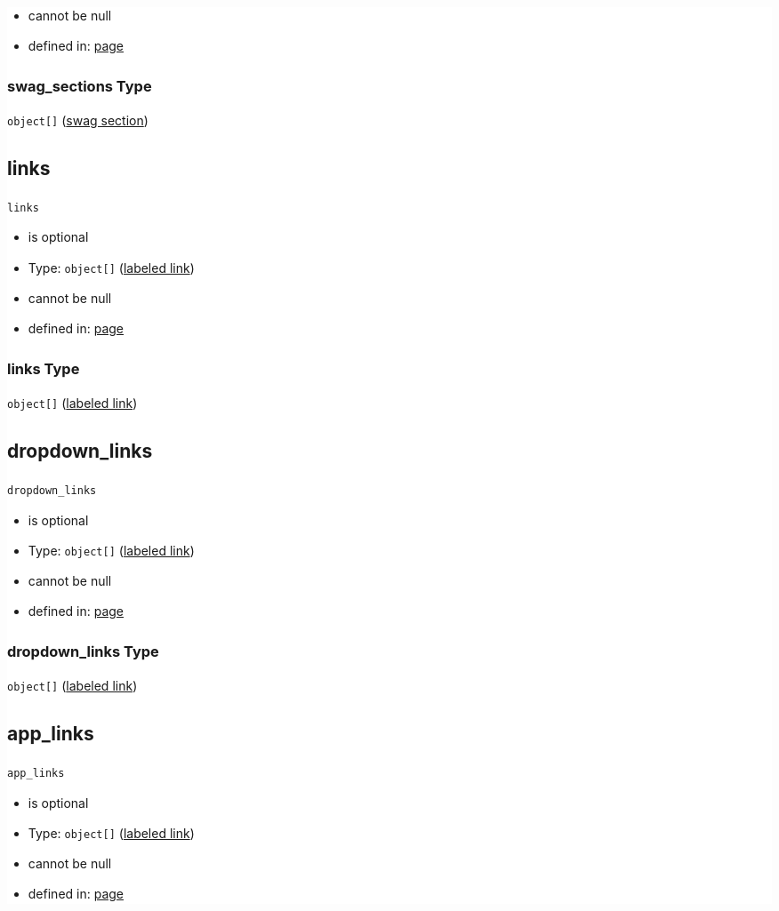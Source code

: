 * cannot be null

* defined in: [page](page-properties-swag-sections.md "dogwood/page.schema.json#/properties/swag_sections")

### swag\_sections Type

`object[]` ([swag section](page-properties-swag-sections-swag-section.md))

## links



`links`

* is optional

* Type: `object[]` ([labeled link](page-defs-labeled-link.md))

* cannot be null

* defined in: [page](page-defs-labeled-links.md "dogwood/page.schema.json#/properties/links")

### links Type

`object[]` ([labeled link](page-defs-labeled-link.md))

## dropdown\_links



`dropdown_links`

* is optional

* Type: `object[]` ([labeled link](page-defs-labeled-link.md))

* cannot be null

* defined in: [page](page-defs-labeled-links.md "dogwood/page.schema.json#/properties/dropdown_links")

### dropdown\_links Type

`object[]` ([labeled link](page-defs-labeled-link.md))

## app\_links



`app_links`

* is optional

* Type: `object[]` ([labeled link](page-defs-labeled-link.md))

* cannot be null

* defined in: [page](page-defs-labeled-links.md "dogwood/page.schema.json#/properties/app_links")
